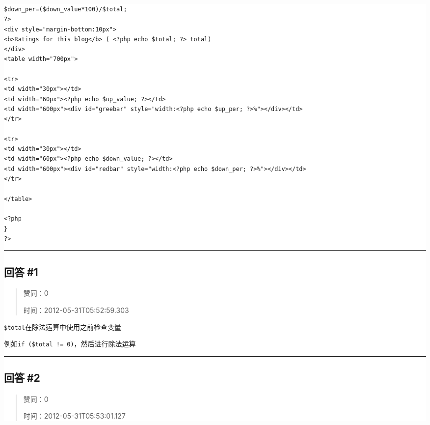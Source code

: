 ```
$down_per=($down_value*100)/$total;
?>
<div style="margin-bottom:10px">
<b>Ratings for this blog</b> ( <?php echo $total; ?> total)
</div>
<table width="700px">

<tr>
<td width="30px"></td>
<td width="60px"><?php echo $up_value; ?></td>
<td width="600px"><div id="greebar" style="width:<?php echo $up_per; ?>%"></div></td>
</tr>

<tr>
<td width="30px"></td>
<td width="60px"><?php echo $down_value; ?></td>
<td width="600px"><div id="redbar" style="width:<?php echo $down_per; ?>%"></div></td>
</tr>

</table>

<?php
}
?> 
```

* * *

## 回答 #1

> 赞同：0
> 
> 时间：2012-05-31T05:52:59.303

`$total`在除法运算中使用之前检查变量

例如`if ($total != 0)`，然后进行除法运算

* * *

## 回答 #2

> 赞同：0
> 
> 时间：2012-05-31T05:53:01.127
